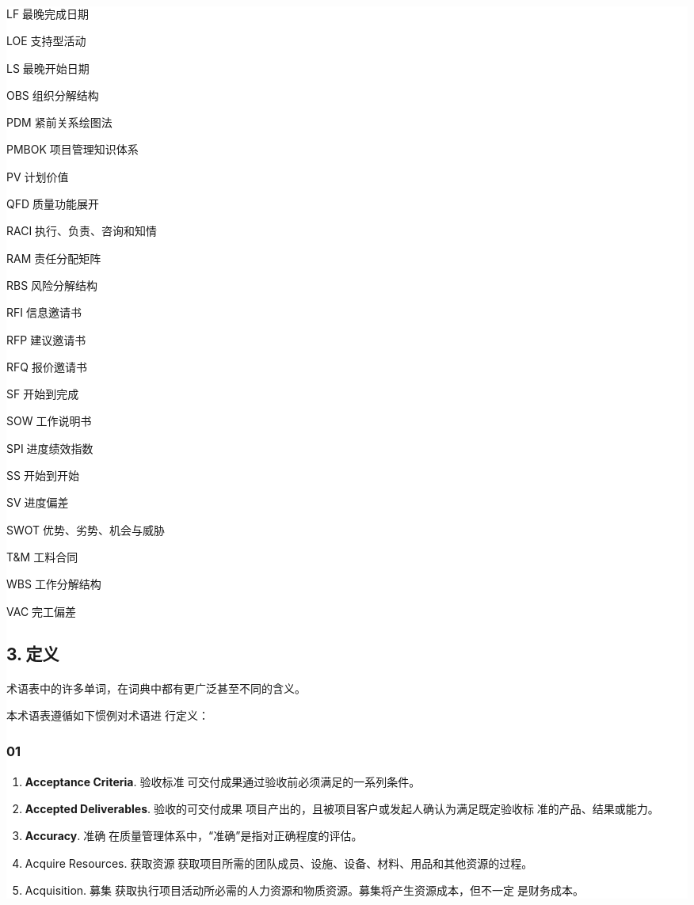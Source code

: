 LF  最晚完成日期

LOE  支持型活动

LS  最晚开始日期

OBS  组织分解结构

PDM  紧前关系绘图法

PMBOK  项目管理知识体系

PV  计划价值

QFD  质量功能展开

RACI  执行、负责、咨询和知情

RAM  责任分配矩阵

RBS  风险分解结构

RFI  信息邀请书

RFP  建议邀请书

RFQ  报价邀请书

SF  开始到完成

SOW  工作说明书

SPI  进度绩效指数

SS  开始到开始

SV  进度偏差

SWOT  优势、劣势、机会与威胁

T&M  工料合同

WBS  工作分解结构

VAC  完工偏差

## 3. 定义
术语表中的许多单词，在词典中都有更广泛甚至不同的含义。

本术语表遵循如下惯例对术语进
行定义：
### 01
1. **Acceptance Criteria**. 验收标准 可交付成果通过验收前必须满足的一系列条件。

2. **Accepted Deliverables**. 验收的可交付成果 项目产出的，且被项目客户或发起人确认为满足既定验收标
准的产品、结果或能力。

3. **Accuracy**. 准确 在质量管理体系中，“准确”是指对正确程度的评估。

4. Acquire Resources. 获取资源 获取项目所需的团队成员、设施、设备、材料、用品和其他资源的过程。

5. Acquisition. 募集 获取执行项目活动所必需的人力资源和物质资源。募集将产生资源成本，但不一定
是财务成本。

